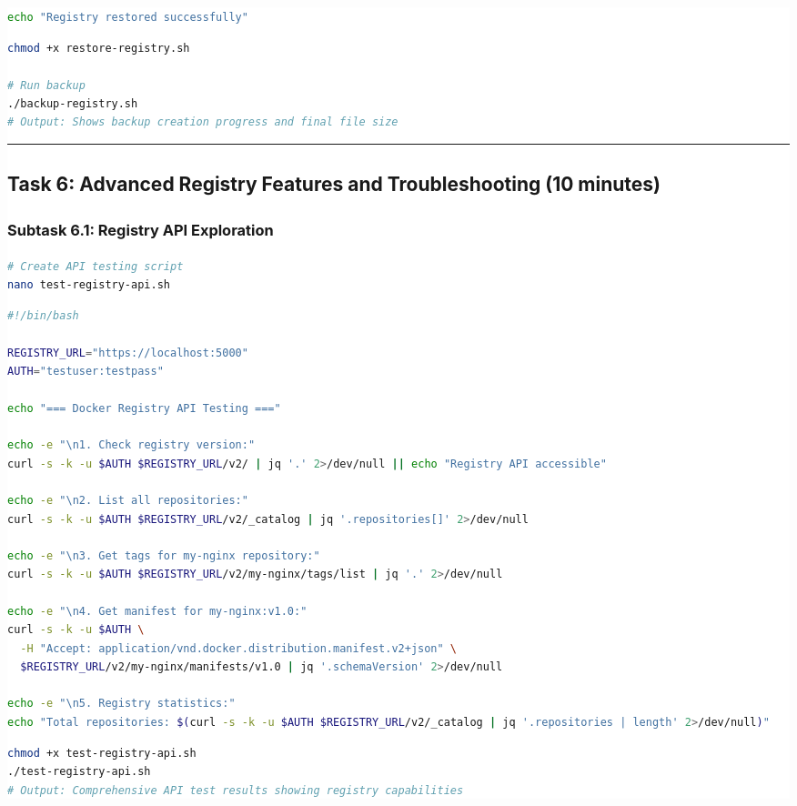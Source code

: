 ```bash
echo "Registry restored successfully"
```

```bash
chmod +x restore-registry.sh

# Run backup
./backup-registry.sh
# Output: Shows backup creation progress and final file size
```

---

## Task 6: Advanced Registry Features and Troubleshooting (10 minutes)

### Subtask 6.1: Registry API Exploration

```bash
# Create API testing script
nano test-registry-api.sh
```
```bash
#!/bin/bash

REGISTRY_URL="https://localhost:5000"
AUTH="testuser:testpass"

echo "=== Docker Registry API Testing ==="

echo -e "\n1. Check registry version:"
curl -s -k -u $AUTH $REGISTRY_URL/v2/ | jq '.' 2>/dev/null || echo "Registry API accessible"

echo -e "\n2. List all repositories:"
curl -s -k -u $AUTH $REGISTRY_URL/v2/_catalog | jq '.repositories[]' 2>/dev/null

echo -e "\n3. Get tags for my-nginx repository:"
curl -s -k -u $AUTH $REGISTRY_URL/v2/my-nginx/tags/list | jq '.' 2>/dev/null

echo -e "\n4. Get manifest for my-nginx:v1.0:"
curl -s -k -u $AUTH \
  -H "Accept: application/vnd.docker.distribution.manifest.v2+json" \
  $REGISTRY_URL/v2/my-nginx/manifests/v1.0 | jq '.schemaVersion' 2>/dev/null

echo -e "\n5. Registry statistics:"
echo "Total repositories: $(curl -s -k -u $AUTH $REGISTRY_URL/v2/_catalog | jq '.repositories | length' 2>/dev/null)"
```

```bash
chmod +x test-registry-api.sh
./test-registry-api.sh
# Output: Comprehensive API test results showing registry capabilities
```
